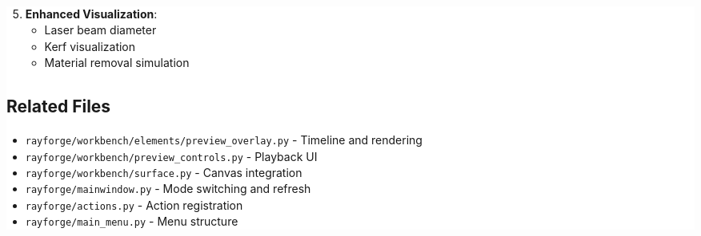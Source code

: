 5. **Enhanced Visualization**:
   - Laser beam diameter
   - Kerf visualization
   - Material removal simulation

## Related Files

- `rayforge/workbench/elements/preview_overlay.py` - Timeline and rendering
- `rayforge/workbench/preview_controls.py` - Playback UI
- `rayforge/workbench/surface.py` - Canvas integration
- `rayforge/mainwindow.py` - Mode switching and refresh
- `rayforge/actions.py` - Action registration
- `rayforge/main_menu.py` - Menu structure
